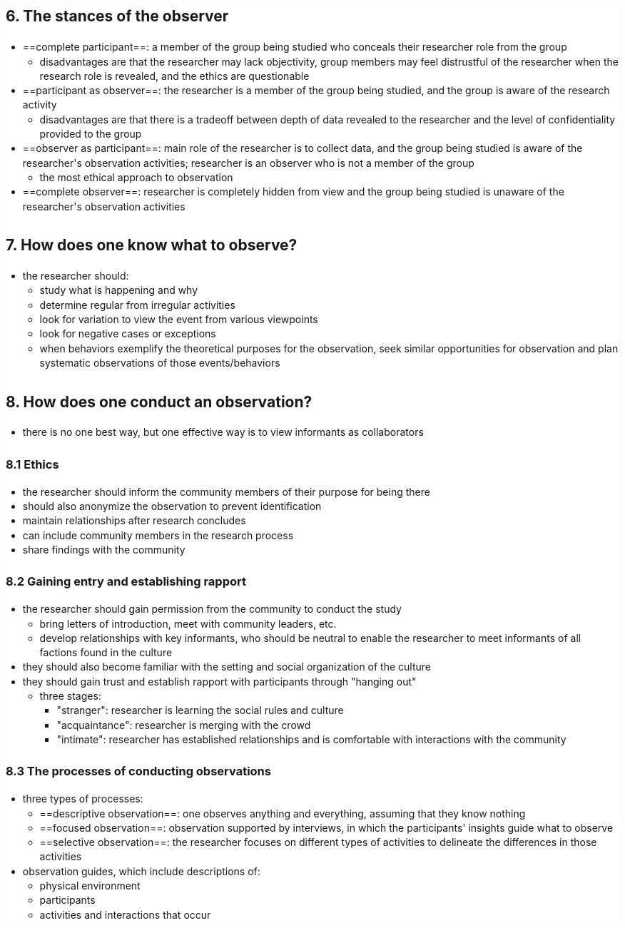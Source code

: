 ## 6. The stances of the observer

- ==complete participant==: a member of the group being studied who conceals their researcher role from the group
	- disadvantages are that the researcher may lack objectivity, group members may feel distrustful of the researcher when the research role is revealed, and the ethics are questionable
- ==participant as observer==: the researcher is a member of the group being studied, and the group is aware of the research activity
	- disadvantages are that there is a tradeoff between depth of data revealed to the researcher and the level of confidentiality provided to the group 
- ==observer as participant==: main role of the researcher is to collect data, and the group being studied is aware of the researcher's observation activities; researcher is an observer who is not a member of the group 
	- the most ethical approach to observation
- ==complete observer==: researcher is completely hidden from view and the group being studied is unaware of the researcher's observation activities 

## 7. How does one know what to observe? 

- the researcher should: 
	- study what is happening and why 
	- determine regular from irregular activities 
	- look for variation to view the event from various viewpoints
	- look for negative cases or exceptions 
	- when behaviors exemplify the theoretical purposes for the observation, seek similar opportunities for observation and plan systematic observations of those events/behaviors 

## 8. How does one conduct an observation? 

- there is no one best way, but one effective way is to view informants as collaborators 
### 8.1 Ethics
- the researcher should inform the community members of their purpose for being there
- should also anonymize the observation to prevent identification 
- maintain relationships after research concludes
- can include community members in the research process 
- share findings with the community 
### 8.2 Gaining entry and establishing rapport
- the researcher should gain permission from the community to conduct the study 
	- bring letters of introduction, meet with community leaders, etc. 
	- develop relationships with key informants, who should be neutral to enable the researcher to meet informants of all factions found in the culture
- they should also become familiar with the setting and social organization of the culture
- they should gain trust and establish rapport with participants through "hanging out"
	- three stages: 
		- "stranger": researcher is learning the social rules and culture
		- "acquaintance": researcher is merging with the crowd
		- "intimate": researcher has established relationships and is comfortable with interactions with the community
### 8.3 The processes of conducting observations
- three types of processes:
	- ==descriptive observation==: one observes anything and everything, assuming that they know nothing
	- ==focused observation==: observation supported by interviews, in which the participants' insights guide what to observe 
	- ==selective observation==: the researcher focuses on different types of activities to delineate the differences in those activities
- observation guides, which include descriptions of: 
	- physical environment
	- participants 
	- activities and interactions that occur 